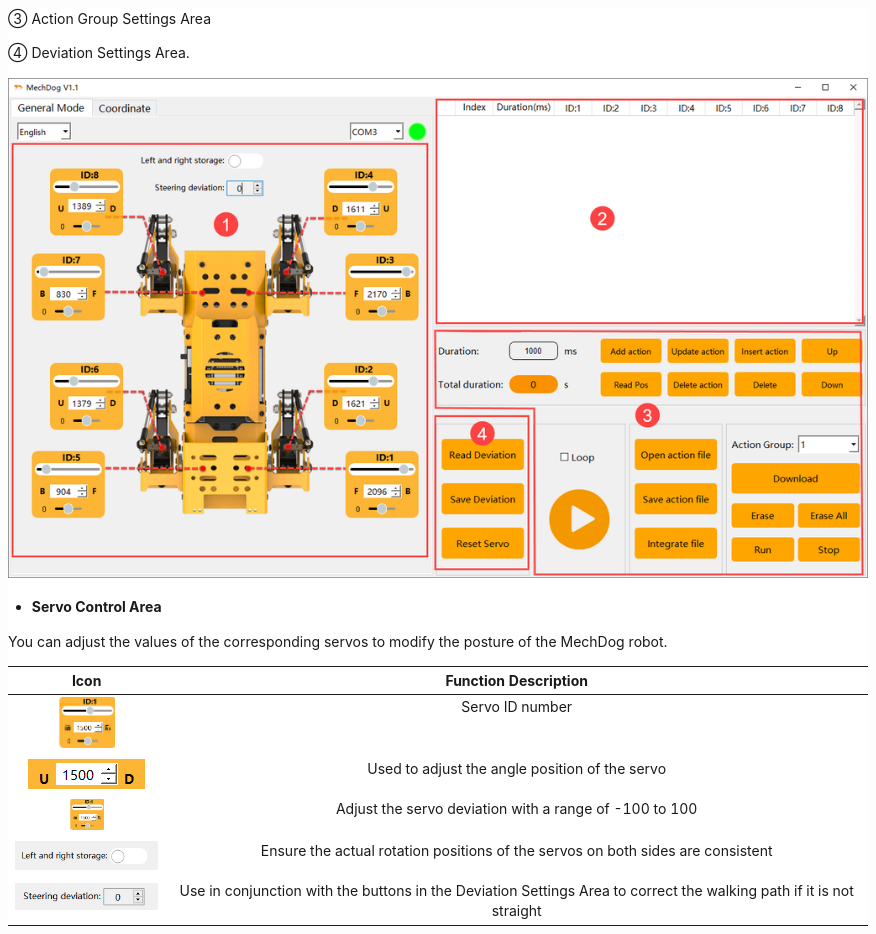③ Action Group Settings Area

④ Deviation Settings Area.

<img src="../_static/media/chapter_7/section_1/media/image6.png" class="common_img" />

* **Servo Control Area**

You can adjust the values of the corresponding servos to modify the posture of the MechDog robot.

| **Icon** | **Function Description** |
|:--:|:--:|
| <img src="../_static/media/chapter_7/section_1/media/image7.png" style="width:1.23958in;height:0.53125in" /> | Servo ID number |
| <img src="../_static/media/chapter_7/section_1/media/image8.png" style="width:1.21875in;height:0.3125in" /> | Used to adjust the angle position of the servo |
| <img src="../_static/media/chapter_7/section_1/media/image7.png" style="width:1.23958in;height:0.32222in" /> | Adjust the servo deviation with a range of -100 to 100 |
| <img src="../_static/media/chapter_7/section_1/media/image9.png" style="width:1.575in;height:0.31042in" /> | Ensure the actual rotation positions of the servos on both sides are consistent |
| <img src="../_static/media/chapter_7/section_1/media/image10.png" style="width:1.575in;height:0.32083in" /> | Use in conjunction with the buttons in the Deviation Settings Area to correct the walking path if it is not straight |
